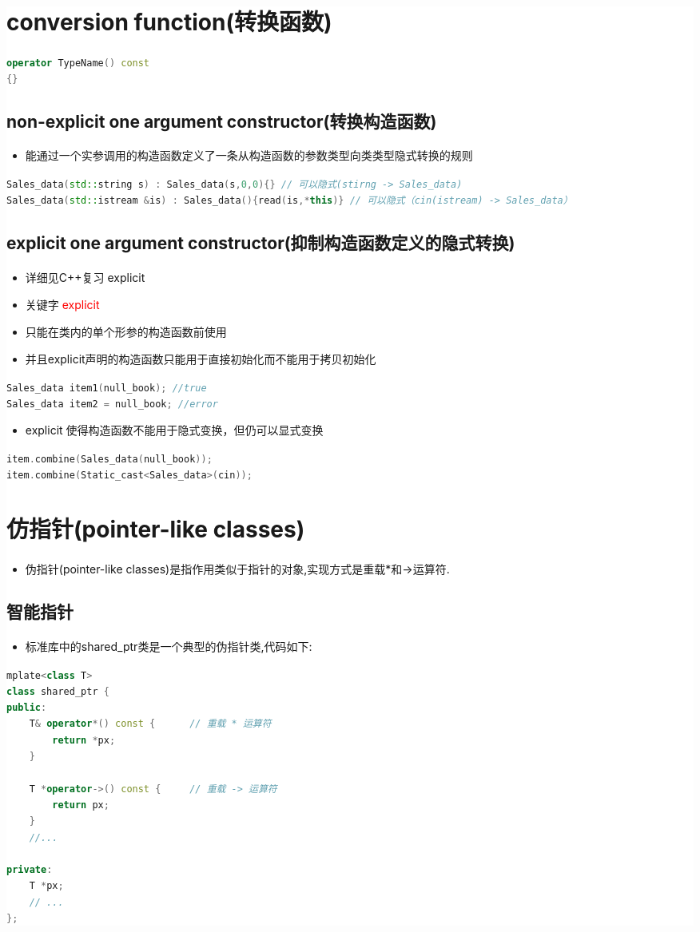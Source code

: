 # conversion function(转换函数)
```cpp
operator TypeName() const
{}
```

## non-explicit one argument constructor(转换构造函数)
* 能通过一个实参调用的构造函数定义了一条从构造函数的参数类型向类类型隐式转换的规则

```cpp
Sales_data(std::string s) : Sales_data(s,0,0){} // 可以隐式(stirng -> Sales_data)
Sales_data(std::istream &is) : Sales_data(){read(is,*this)} // 可以隐式（cin(istream) -> Sales_data）
```

## explicit one argument constructor(抑制构造函数定义的隐式转换)
* 详细见C++复习 explicit

* 关键字 <font color = red>explicit</font>

* 只能在类内的单个形参的构造函数前使用

* 并且explicit声明的构造函数只能用于直接初始化而不能用于拷贝初始化

```cpp
Sales_data item1(null_book); //true
Sales_data item2 = null_book; //error
```

* explicit 使得构造函数不能用于隐式变换，但仍可以显式变换

```cpp
item.combine(Sales_data(null_book));
item.combine(Static_cast<Sales_data>(cin));
```

# 仿指针(pointer-like classes)
* 伪指针(pointer-like classes)是指作用类似于指针的对象,实现方式是重载*和->运算符.
## 智能指针

* 标准库中的shared_ptr类是一个典型的伪指针类,代码如下:

```cpp
mplate<class T>
class shared_ptr {
public:
    T& operator*() const {		// 重载 * 运算符
        return *px;
    }

    T *operator->() const {		// 重载 -> 运算符
        return px;
    }
    //...
    
private:
    T *px;
    // ...
};
```
